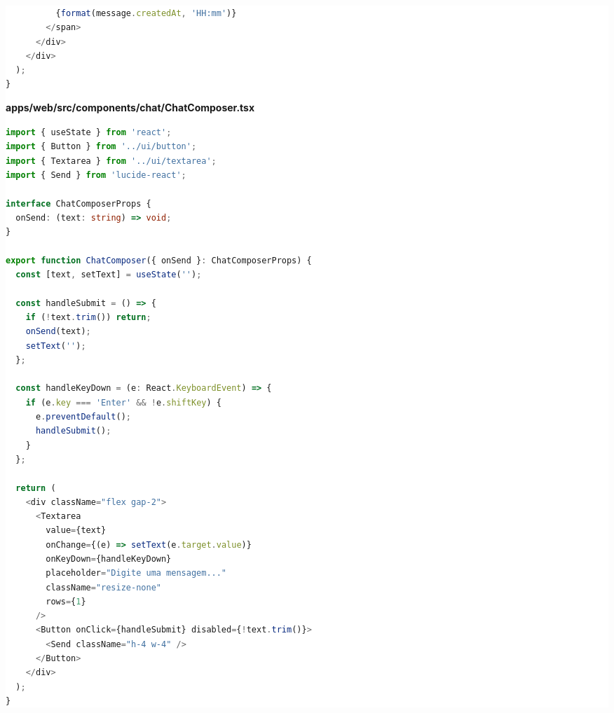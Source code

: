 ```typescript
          {format(message.createdAt, 'HH:mm')}
        </span>
      </div>
    </div>
  );
}
```

**apps/web/src/components/chat/ChatComposer.tsx**
```typescript
import { useState } from 'react';
import { Button } from '../ui/button';
import { Textarea } from '../ui/textarea';
import { Send } from 'lucide-react';

interface ChatComposerProps {
  onSend: (text: string) => void;
}

export function ChatComposer({ onSend }: ChatComposerProps) {
  const [text, setText] = useState('');

  const handleSubmit = () => {
    if (!text.trim()) return;
    onSend(text);
    setText('');
  };

  const handleKeyDown = (e: React.KeyboardEvent) => {
    if (e.key === 'Enter' && !e.shiftKey) {
      e.preventDefault();
      handleSubmit();
    }
  };

  return (
    <div className="flex gap-2">
      <Textarea
        value={text}
        onChange={(e) => setText(e.target.value)}
        onKeyDown={handleKeyDown}
        placeholder="Digite uma mensagem..."
        className="resize-none"
        rows={1}
      />
      <Button onClick={handleSubmit} disabled={!text.trim()}>
        <Send className="h-4 w-4" />
      </Button>
    </div>
  );
}
```
